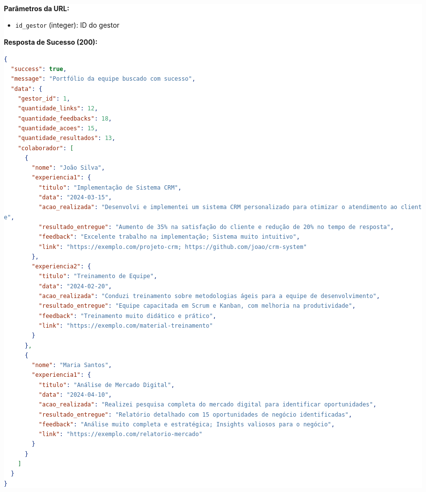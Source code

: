 **Parâmetros da URL:**
- `id_gestor` (integer): ID do gestor

**Resposta de Sucesso (200):**
```json
{
  "success": true,
  "message": "Portfólio da equipe buscado com sucesso",
  "data": {
    "gestor_id": 1,
    "quantidade_links": 12,
    "quantidade_feedbacks": 18,
    "quantidade_acoes": 15,
    "quantidade_resultados": 13,
    "colaborador": [
      {
        "nome": "João Silva",
        "experiencia1": {
          "titulo": "Implementação de Sistema CRM",
          "data": "2024-03-15",
          "acao_realizada": "Desenvolvi e implementei um sistema CRM personalizado para otimizar o atendimento ao cliente",
          "resultado_entregue": "Aumento de 35% na satisfação do cliente e redução de 20% no tempo de resposta",
          "feedback": "Excelente trabalho na implementação; Sistema muito intuitivo",
          "link": "https://exemplo.com/projeto-crm; https://github.com/joao/crm-system"
        },
        "experiencia2": {
          "titulo": "Treinamento de Equipe",
          "data": "2024-02-20",
          "acao_realizada": "Conduzi treinamento sobre metodologias ágeis para a equipe de desenvolvimento",
          "resultado_entregue": "Equipe capacitada em Scrum e Kanban, com melhoria na produtividade",
          "feedback": "Treinamento muito didático e prático",
          "link": "https://exemplo.com/material-treinamento"
        }
      },
      {
        "nome": "Maria Santos",
        "experiencia1": {
          "titulo": "Análise de Mercado Digital",
          "data": "2024-04-10",
          "acao_realizada": "Realizei pesquisa completa do mercado digital para identificar oportunidades",
          "resultado_entregue": "Relatório detalhado com 15 oportunidades de negócio identificadas",
          "feedback": "Análise muito completa e estratégica; Insights valiosos para o negócio",
          "link": "https://exemplo.com/relatorio-mercado"
        }
      }
    ]
  }
}
```
